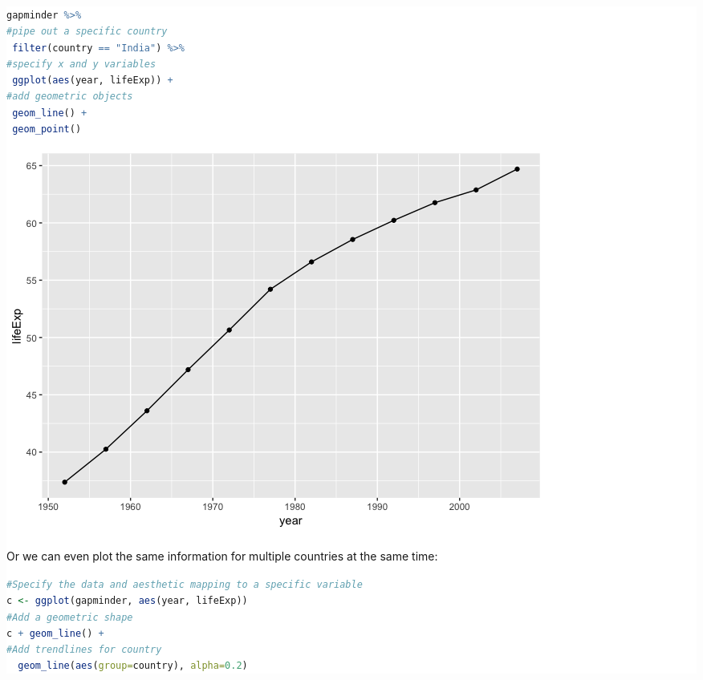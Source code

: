 ``` r
gapminder %>% 
#pipe out a specific country  
 filter(country == "India") %>% 
#specify x and y variables
 ggplot(aes(year, lifeExp)) +
#add geometric objects
 geom_line() +
 geom_point()
```

![](hw02-tsmith93_files/figure-markdown_github/lifeExpIndia-1.png)

Or we can even plot the same information for multiple countries at the same time:

``` r
#Specify the data and aesthetic mapping to a specific variable
c <- ggplot(gapminder, aes(year, lifeExp))
#Add a geometric shape
c + geom_line() +
#Add trendlines for country
  geom_line(aes(group=country), alpha=0.2)
```
